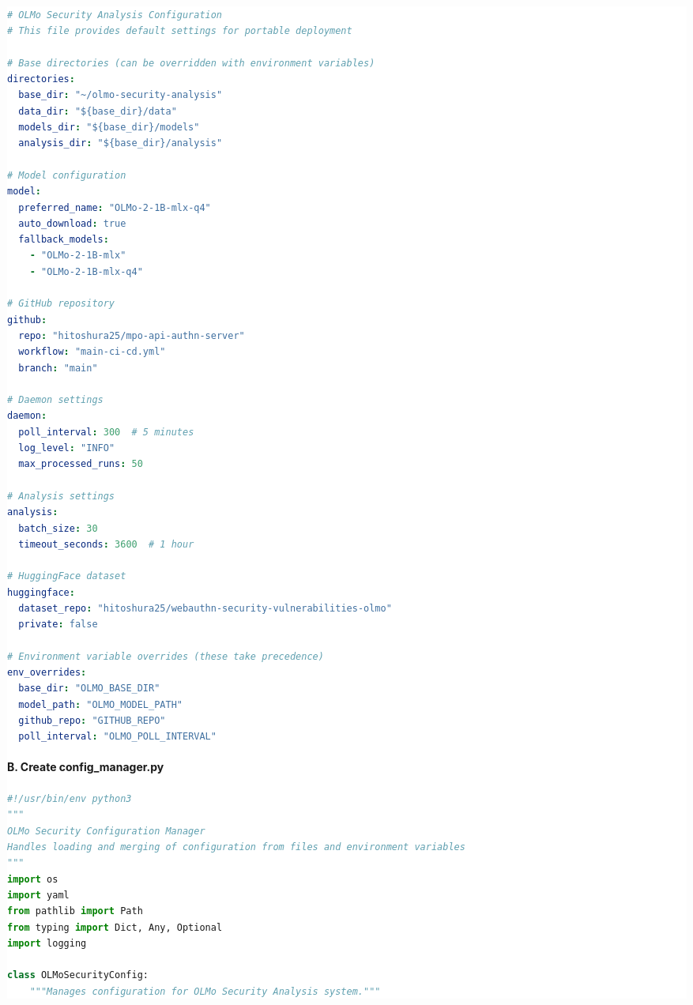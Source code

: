 ```yaml
# OLMo Security Analysis Configuration
# This file provides default settings for portable deployment

# Base directories (can be overridden with environment variables)
directories:
  base_dir: "~/olmo-security-analysis"
  data_dir: "${base_dir}/data"
  models_dir: "${base_dir}/models"
  analysis_dir: "${base_dir}/analysis"
  
# Model configuration
model:
  preferred_name: "OLMo-2-1B-mlx-q4"
  auto_download: true
  fallback_models:
    - "OLMo-2-1B-mlx"
    - "OLMo-2-1B-mlx-q4"

# GitHub repository
github:
  repo: "hitoshura25/mpo-api-authn-server"
  workflow: "main-ci-cd.yml"
  branch: "main"
  
# Daemon settings
daemon:
  poll_interval: 300  # 5 minutes
  log_level: "INFO"
  max_processed_runs: 50
  
# Analysis settings
analysis:
  batch_size: 30
  timeout_seconds: 3600  # 1 hour
  
# HuggingFace dataset
huggingface:
  dataset_repo: "hitoshura25/webauthn-security-vulnerabilities-olmo"
  private: false

# Environment variable overrides (these take precedence)
env_overrides:
  base_dir: "OLMO_BASE_DIR"
  model_path: "OLMO_MODEL_PATH"
  github_repo: "GITHUB_REPO"
  poll_interval: "OLMO_POLL_INTERVAL"
```

#### B. Create config_manager.py

```python
#!/usr/bin/env python3
"""
OLMo Security Configuration Manager
Handles loading and merging of configuration from files and environment variables
"""
import os
import yaml
from pathlib import Path
from typing import Dict, Any, Optional
import logging

class OLMoSecurityConfig:
    """Manages configuration for OLMo Security Analysis system."""
```